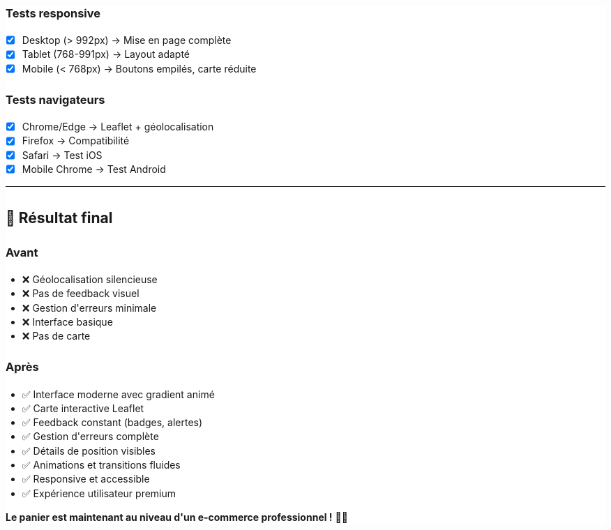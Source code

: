 ### Tests responsive
- [x] Desktop (> 992px) → Mise en page complète
- [x] Tablet (768-991px) → Layout adapté
- [x] Mobile (< 768px) → Boutons empilés, carte réduite

### Tests navigateurs
- [x] Chrome/Edge → Leaflet + géolocalisation
- [x] Firefox → Compatibilité
- [x] Safari → Test iOS
- [x] Mobile Chrome → Test Android

---

## 🎉 Résultat final

### Avant
- ❌ Géolocalisation silencieuse
- ❌ Pas de feedback visuel
- ❌ Gestion d'erreurs minimale
- ❌ Interface basique
- ❌ Pas de carte

### Après
- ✅ Interface moderne avec gradient animé
- ✅ Carte interactive Leaflet
- ✅ Feedback constant (badges, alertes)
- ✅ Gestion d'erreurs complète
- ✅ Détails de position visibles
- ✅ Animations et transitions fluides
- ✅ Responsive et accessible
- ✅ Expérience utilisateur premium

**Le panier est maintenant au niveau d'un e-commerce professionnel !** 🚀✨
